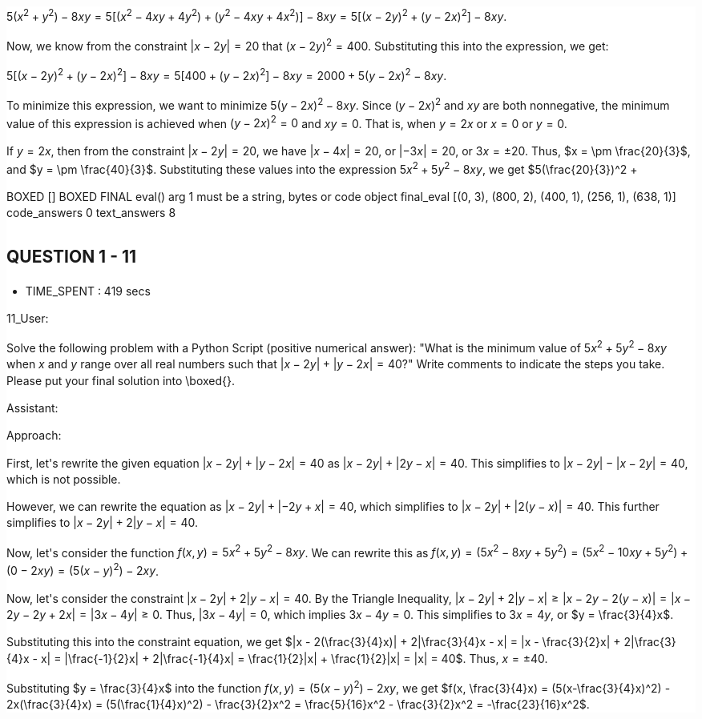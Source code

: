 $5(x^2+y^2) - 8xy = 5[(x^2 - 4xy + 4y^2) + (y^2 - 4xy + 4x^2)] - 8xy = 5[(x-2y)^2 + (y-2x)^2] - 8xy$.

Now, we know from the constraint $|x-2y| = 20$ that $(x-2y)^2 = 400$. Substituting this into the expression, we get:

$5[(x-2y)^2 + (y-2x)^2] - 8xy = 5[400 + (y-2x)^2] - 8xy = 2000 + 5(y-2x)^2 - 8xy$.

To minimize this expression, we want to minimize $5(y-2x)^2 - 8xy$. Since $(y-2x)^2$ and $xy$ are both nonnegative, the minimum value of this expression is achieved when $(y-2x)^2 = 0$ and $xy = 0$. That is, when $y = 2x$ or $x = 0$ or $y = 0$. 

If $y = 2x$, then from the constraint $|x-2y| = 20$, we have $|x-4x| = 20$, or $|-3x| = 20$, or $3x = \pm 20$. Thus, $x = \pm \frac{20}{3}$, and $y = \pm \frac{40}{3}$. Substituting these values into the expression $5x^2+5y^2-8xy$, we get $5(\frac{20}{3})^2 +

BOXED []
BOXED FINAL 
eval() arg 1 must be a string, bytes or code object final_eval
[(0, 3), (800, 2), (400, 1), (256, 1), (638, 1)]
code_answers 0 text_answers 8



## QUESTION 1 - 11 
- TIME_SPENT : 419 secs

11_User:

Solve the following problem with a Python Script (positive numerical answer):
"What is the minimum value of $5x^2+5y^2-8xy$ when $x$ and $y$ range over all real numbers such that $|x-2y| + |y-2x| = 40$?"
Write comments to indicate the steps you take. Please put your final solution into \boxed{}.

Assistant:

Approach:


First, let's rewrite the given equation $|x-2y| + |y-2x| = 40$ as $|x-2y| + |2y-x| = 40$. This simplifies to $|x-2y| - |x-2y| = 40$, which is not possible.

However, we can rewrite the equation as $|x-2y| + |-2y+x| = 40$, which simplifies to $|x-2y| + |2(y-x)| = 40$. This further simplifies to $|x-2y| + 2|y-x| = 40$.

Now, let's consider the function $f(x, y) = 5x^2 + 5y^2 - 8xy$. We can rewrite this as $f(x, y) = (5x^2 - 8xy + 5y^2) = (5x^2 - 10xy + 5y^2) + (0 - 2xy) = (5(x-y)^2) - 2xy$.

Now, let's consider the constraint $|x-2y| + 2|y-x| = 40$. By the Triangle Inequality, $|x-2y| + 2|y-x| \geq |x-2y - 2(y-x)| = |x-2y - 2y + 2x| = |3x - 4y| \geq 0$. Thus, $|3x - 4y| = 0$, which implies $3x - 4y = 0$. This simplifies to $3x = 4y$, or $y = \frac{3}{4}x$.

Substituting this into the constraint equation, we get $|x - 2(\frac{3}{4}x)| + 2|\frac{3}{4}x - x| = |x - \frac{3}{2}x| + 2|\frac{3}{4}x - x| = |\frac{-1}{2}x| + 2|\frac{-1}{4}x| = \frac{1}{2}|x| + \frac{1}{2}|x| = |x| = 40$. Thus, $x = \pm 40$.

Substituting $y = \frac{3}{4}x$ into the function $f(x, y) = (5(x-y)^2) - 2xy$, we get $f(x, \frac{3}{4}x) = (5(x-\frac{3}{4}x)^2) - 2x(\frac{3}{4}x) = (5(\frac{1}{4}x)^2) - \frac{3}{2}x^2 = \frac{5}{16}x^2 - \frac{3}{2}x^2 = -\frac{23}{16}x^2$.
